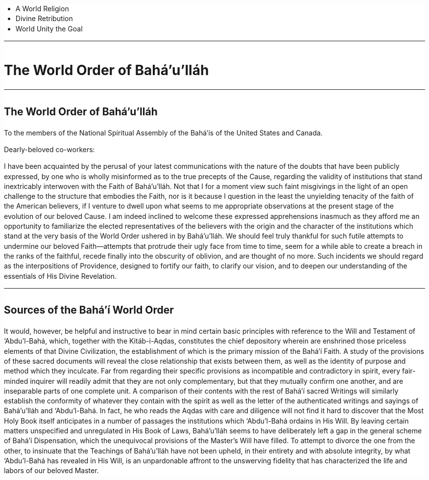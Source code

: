   * A World Religion
  * Divine Retribution
  * World Unity the Goal

---

# The World Order of Bahá’u’lláh

---

## The World Order of Bahá’u’lláh

To the members of the National Spiritual Assembly of the Bahá’ís of the United States and Canada.

Dearly-beloved co-workers:

I have been acquainted by the perusal of your latest communications with the nature of the doubts that have been publicly expressed, by one who is wholly misinformed as to the true precepts of the Cause, regarding the validity of institutions that stand inextricably interwoven with the Faith of Bahá’u’lláh. Not that I for a moment view such faint misgivings in the light of an open challenge to the structure that embodies the Faith, nor is it because I question in the least the unyielding tenacity of the faith of the American believers, if I venture to dwell upon what seems to me appropriate observations at the present stage of the evolution of our beloved Cause. I am indeed inclined to welcome these expressed apprehensions inasmuch as they afford me an opportunity to familiarize the elected representatives of the believers with the origin and the character of the institutions which stand at the very basis of the World Order ushered in by Bahá’u’lláh. We should feel truly thankful for such futile attempts to undermine our beloved Faith—attempts that protrude their ugly face from time to time, seem for a while able to create a breach in the ranks of the faithful, recede finally into the obscurity of oblivion, and are thought of no more. Such incidents we should regard as the interpositions of Providence, designed to fortify our faith, to clarify our vision, and to deepen our understanding of the essentials of His Divine Revelation.

---

## Sources of the Bahá’í World Order

It would, however, be helpful and instructive to bear in mind certain basic principles with reference to the Will and Testament of ‘Abdu’l-Bahá, which, together with the Kitáb-i-Aqdas, constitutes the chief depository wherein are enshrined those priceless elements of that Divine Civilization, the establishment of which is the primary mission of the Bahá’í Faith. A study of the provisions of these sacred documents will reveal the close relationship that exists between them, as well as the identity of purpose and method which they inculcate. Far from regarding their specific provisions as incompatible and contradictory in spirit, every fair-minded inquirer will readily admit that they are not only complementary, but that they mutually confirm one another, and are inseparable parts of one complete unit. A comparison of their contents with the rest of Bahá’í sacred Writings will similarly establish the conformity of whatever they contain with the spirit as well as the letter of the authenticated writings and sayings of Bahá’u’lláh and ‘Abdu’l-Bahá. In fact, he who reads the Aqdas with care and diligence will not find it hard to discover that the Most Holy Book itself anticipates in a number of passages the institutions which ‘Abdu’l-Bahá ordains in His Will. By leaving certain matters unspecified and unregulated in His Book of Laws, Bahá’u’lláh seems to have deliberately left a gap in the general scheme of Bahá’í Dispensation, which the unequivocal provisions of the Master’s Will have filled. To attempt to divorce the one from the other, to insinuate that the Teachings of Bahá’u’lláh have not been upheld, in their entirety and with absolute integrity, by what ‘Abdu’l-Bahá has revealed in His Will, is an unpardonable affront to the unswerving fidelity that has characterized the life and labors of our beloved Master.
